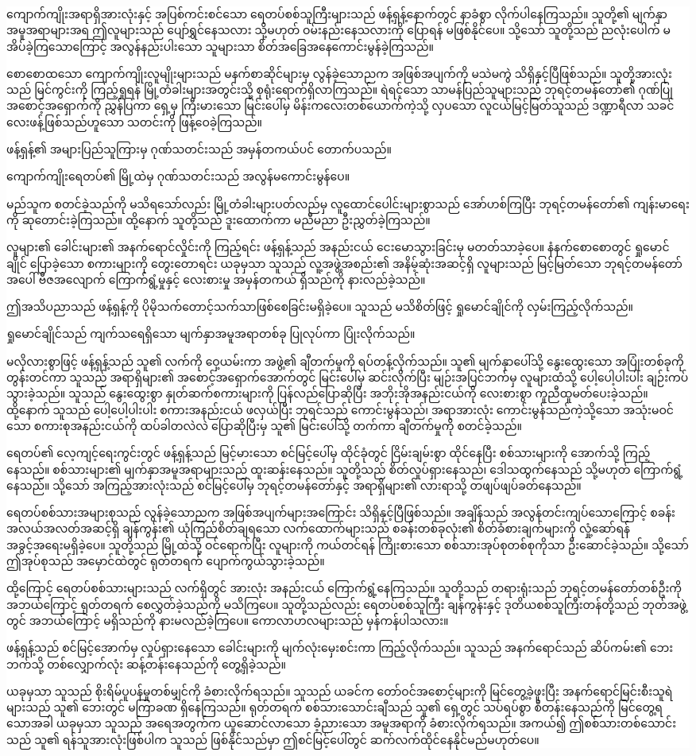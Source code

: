ကျောက်ကျိုးအရာရှိအားလုံးနှင့် အပြစ်ကင်းစင်သော ရေတပ်စစ်သူကြီးများသည် ဖန့်ရှန့်နောက်တွင် နာခံစွာ လိုက်ပါနေကြသည်။ သူတို့၏ မျက်နှာအမူအရာများအရ ဤလူများသည် ပျော်ရွှင်နေသလား သို့မဟုတ် ဝမ်းနည်းနေသလားကို ပြောရန် မဖြစ်နိုင်ပေ။ သို့သော် သူတို့သည် ညလုံးပေါက် မအိပ်ခဲ့ကြသောကြောင့် အလွန်နည်းပါးသော သူများသာ စိတ်အခြေအနေကောင်းမွန်ခဲ့ကြသည်။

စောစောထသော ကျောက်ကျိုးလူမျိုးများသည် မနက်စာဆိုင်များမှ လွန်ခဲ့သောညက အဖြစ်အပျက်ကို မသဲမကွဲ သိရှိနှင့်ပြီဖြစ်သည်။ သူတို့အားလုံးသည် မြင်ကွင်းကို ကြည့်ရှုရန် မြို့တံခါးများအတွင်းသို့ စုရုံးရောက်ရှိလာကြသည်။ ရဲရင့်သော သာမန်ပြည်သူများသည် ဘုရင့်တမန်တော်၏ ဂုဏ်ပြုအစောင့်အရှောက်ကို ညွှန်ပြကာ ရှေ့မှ ကြီးမားသော မြင်းပေါ်မှ မိန်းကလေးတစ်ယောက်ကဲ့သို့ လှပသော လူငယ်မြင့်မြတ်သူသည် ဒဏ္ဍာရီလာ သခင်လေးဖန့်ဖြစ်သည်ဟူသော သတင်းကို ဖြန့်ဝေခဲ့ကြသည်။

ဖန့်ရှန့်၏ အများပြည်သူကြားမှ ဂုဏ်သတင်းသည် အမှန်တကယ်ပင် တောက်ပသည်။

ကျောက်ကျိုးရေတပ်၏ မြို့ထဲမှ ဂုဏ်သတင်းသည် အလွန်မကောင်းမွန်ပေ။

မည်သူက စတင်ခဲ့သည်ကို မသိရသော်လည်း မြို့တံခါးများပတ်လည်မှ လူထောင်ပေါင်းများစွာသည် အော်ဟစ်ကြပြီး ဘုရင့်တမန်တော်၏ ကျန်းမာရေးကို ဆုတောင်းခဲ့ကြသည်။ ထို့နောက် သူတို့သည် ဒူးထောက်ကာ မညီမညာ ဦးညွှတ်ခဲ့ကြသည်။

လူများ၏ ခေါင်းများ၏ အနက်ရောင်လှိုင်းကို ကြည့်ရင်း ဖန့်ရှန့်သည် အနည်းငယ် ငေးမောသွားခြင်းမှ မတတ်သာခဲ့ပေ။ နံနက်စောစောတွင် ရှုမောင်ချိုင် ပြောခဲ့သော စကားများကို တွေးတောရင်း ယခုမှသာ သူသည် လူ့အဖွဲ့အစည်း၏ အနိမ့်ဆုံးအဆင့်ရှိ လူများသည် မြင့်မြတ်သော ဘုရင့်တမန်တော်အပေါ် ဗီဇအလျောက် ကြောက်ရွံ့မှုနှင့် လေးစားမှု အမှန်တကယ် ရှိသည်ကို နားလည်ခဲ့သည်။

ဤအသိပညာသည် ဖန့်ရှန့်ကို ပိုမိုသက်တောင့်သက်သာဖြစ်စေခြင်းမရှိခဲ့ပေ။ သူသည် မသိစိတ်ဖြင့် ရှုမောင်ချိုင်ကို လှမ်းကြည့်လိုက်သည်။

ရှုမောင်ချိုင်သည် ကျက်သရေရှိသော မျက်နှာအမူအရာတစ်ခု ပြုလုပ်ကာ ပြုံးလိုက်သည်။

မလိုလားစွာဖြင့် ဖန့်ရှန့်သည် သူ၏ လက်ကို ဝှေ့ယမ်းကာ အဖွဲ့၏ ချီတက်မှုကို ရပ်တန့်လိုက်သည်။ သူ၏ မျက်နှာပေါ်သို့ နွေးထွေးသော အပြုံးတစ်ခုကို တွန်းတင်ကာ သူသည် အရာရှိများ၏ အစောင့်အရှောက်အောက်တွင် မြင်းပေါ်မှ ဆင်းလိုက်ပြီး မျဉ်းအပြင်ဘက်မှ လူများထံသို့ ပေါ့ပေါ့ပါးပါး ချဉ်းကပ်သွားခဲ့သည်။ သူသည် နွေးထွေးစွာ နှုတ်ဆက်စကားများကို ပြန်လည်ပြောဆိုပြီး အဘိုးအိုအနည်းငယ်ကို လေးစားစွာ ကူညီထူမတ်ပေးခဲ့သည်။ ထို့နောက် သူသည် ပေါ့ပေါ့ပါးပါး စကားအနည်းငယ် ဖလှယ်ပြီး ဘုရင်သည် ကောင်းမွန်သည်၊ အရာအားလုံး ကောင်းမွန်သည်ကဲ့သို့သော အသုံးမဝင်သော စကားစုအနည်းငယ်ကို ထပ်ခါတလဲလဲ ပြောဆိုပြီးမှ သူ၏ မြင်းပေါ်သို့ တက်ကာ ချီတက်မှုကို စတင်ခဲ့သည်။

ရေတပ်၏ လေ့ကျင့်ရေးကွင်းတွင် ဖန့်ရှန့်သည် မြင့်မားသော စင်မြင့်ပေါ်မှ ထိုင်ခုံတွင် ငြိမ်းချမ်းစွာ ထိုင်နေပြီး စစ်သားများကို အောက်သို့ ကြည့်နေသည်။ စစ်သားများ၏ မျက်နှာအမူအရာများသည် ထူးဆန်းနေသည်။ သူတို့သည် စိတ်လှုပ်ရှားနေသည်၊ ဒေါသထွက်နေသည် သို့မဟုတ် ကြောက်ရွံ့နေသည်။ သို့သော် အကြည့်အားလုံးသည် စင်မြင့်ပေါ်မှ ဘုရင့်တမန်တော်နှင့် အရာရှိများ၏ လားရာသို့ တဖျပ်ဖျပ်ခတ်နေသည်။

ရေတပ်စစ်သားအများစုသည် လွန်ခဲ့သောညက အဖြစ်အပျက်များအကြောင်း သိရှိနှင့်ပြီဖြစ်သည်။ အချိန်သည် အလွန်တင်းကျပ်သောကြောင့် စခန်းအလယ်အလတ်အဆင့်ရှိ ချန်ကွန်း၏ ယုံကြည်စိတ်ချရသော လက်ထောက်များသည် စခန်းတစ်ခုလုံး၏ စိတ်ခံစားချက်များကို လှုံ့ဆော်ရန် အခွင့်အရေးမရှိခဲ့ပေ။ သူတို့သည် မြို့ထဲသို့ ဝင်ရောက်ပြီး လူများကို ကယ်တင်ရန် ကြိုးစားသော စစ်သားအုပ်စုတစ်စုကိုသာ ဦးဆောင်ခဲ့သည်။ သို့သော် ဤအုပ်စုသည် အမှောင်ထဲတွင် ရုတ်တရက် ပျောက်ကွယ်သွားခဲ့သည်။

ထို့ကြောင့် ရေတပ်စစ်သားများသည် လက်ရှိတွင် အားလုံး အနည်းငယ် ကြောက်ရွံ့နေကြသည်။ သူတို့သည် တရားရုံးသည် ဘုရင့်တမန်တော်တစ်ဦးကို အဘယ်ကြောင့် ရုတ်တရက် စေလွှတ်ခဲ့သည်ကို မသိကြပေ။ သူတို့သည်လည်း ရေတပ်စစ်သူကြီး ချန်ကွန်းနှင့် ဒုတိယစစ်သူကြီးတန်တို့သည် ဘုတ်အဖွဲ့တွင် အဘယ်ကြောင့် မရှိသည်ကို နားမလည်ခဲ့ကြပေ။ ကောလာဟလများသည် မှန်ကန်ပါသလား။

ဖန့်ရှန့်သည် စင်မြင့်အောက်မှ လှုပ်ရှားနေသော ခေါင်းများကို မျက်လုံးမှေးစင်းကာ ကြည့်လိုက်သည်။ သူသည် အနက်ရောင်သည် ဆိပ်ကမ်း၏ ဘေးဘက်သို့ တစ်လျှောက်လုံး ဆန့်တန်းနေသည်ကို တွေ့ရှိခဲ့သည်။

ယခုမှသာ သူသည် စိုးရိမ်ပူပန်မှုတစ်မျှင်ကို ခံစားလိုက်ရသည်။ သူသည် ယခင်က တော်ဝင်အစောင့်များကို မြင်တွေ့ခဲ့ဖူးပြီး အနက်ရောင်မြင်းစီးသူရဲများသည် သူ၏ ဘေးတွင် မကြာခဏ ရှိနေကြသည်။ ရုတ်တရက် စစ်သားသောင်းချီသည် သူ၏ ရှေ့တွင် သပ်ရပ်စွာ စီတန်းနေသည်ကို မြင်တွေ့ရသောအခါ ယခုမှသာ သူသည် အရေအတွက်က ယူဆောင်လာသော ခံ့ညားသော အမူအရာကို ခံစားလိုက်ရသည်။ အကယ်၍ ဤစစ်သားတစ်သောင်းသည် သူ၏ ရန်သူအားလုံးဖြစ်ပါက သူသည် ဖြစ်နိုင်သည်မှာ ဤစင်မြင့်ပေါ်တွင် ဆက်လက်ထိုင်နေနိုင်မည်မဟုတ်ပေ။
